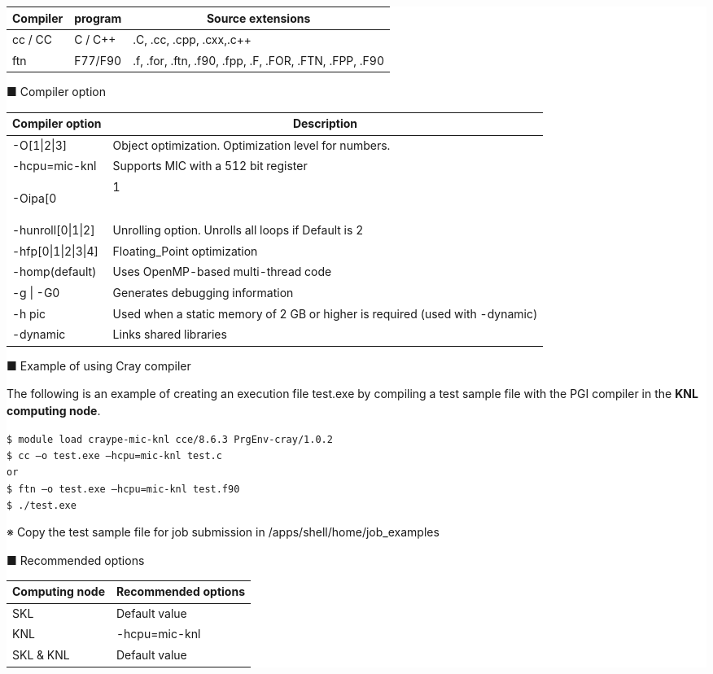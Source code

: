 | **Compiler** | **program** | **Source extensions**                                  |
| ------------ | ----------- | ------------------------------------------------------ |
| cc / CC      | C / C++     | .C, .cc, .cpp, .cxx,.c++                               |
| ftn          | F77/F90     | .f, .for, .ftn, .f90, .fpp, .F, .FOR, .FTN, .FPP, .F90 |

&#x20;

■ Compiler option

| **Compiler option**                             | **Description**                                                              |
| ----------------------------------------------- | ---------------------------------------------------------------------------- |
| -O\[1\|2\|3]                                    | Object optimization. Optimization level for numbers.                         |
| -hcpu=mic-knl                                   | Supports MIC with a 512 bit register                                         |
| <p>-Oipa[0|1|2|3|4|5]<br>-hpia[0|1|2|3|4|5]</p> | <p>-ftn Inlining option<br>cc/CC Inlining option</p>                         |
| -hunroll\[0\|1\|2]                              | Unrolling option. Unrolls all loops if Default is 2                          |
| -hfp\[0\|1\|2\|3\|4]                            | Floating\_Point optimization                                                 |
| -homp(default)                                  | Uses OpenMP-based multi-thread code                                          |
| -g \| -G0                                       | Generates debugging information                                              |
| -h pic                                          | Used when a static memory of 2 GB or higher is required (used with -dynamic) |
| -dynamic                                        | Links shared libraries                                                       |

&#x20;

■ Example of using Cray compiler

The following is an example of creating an execution file test.exe by compiling a test sample file with the PGI compiler in the **KNL computing node**.

```
$ module load craype-mic-knl cce/8.6.3 PrgEnv-cray/1.0.2 
$ cc –o test.exe –hcpu=mic-knl test.c 
or 
$ ftn –o test.exe –hcpu=mic-knl test.f90 
$ ./test.exe
```

※ Copy the test sample file for job submission in /apps/shell/home/job\_examples

&#x20;

■ Recommended options

| **Computing node** | **Recommended options** |
| ------------------ | ----------------------- |
| SKL                | Default value           |
| KNL                | -hcpu=mic-knl           |
| SKL & KNL          | Default value           |

